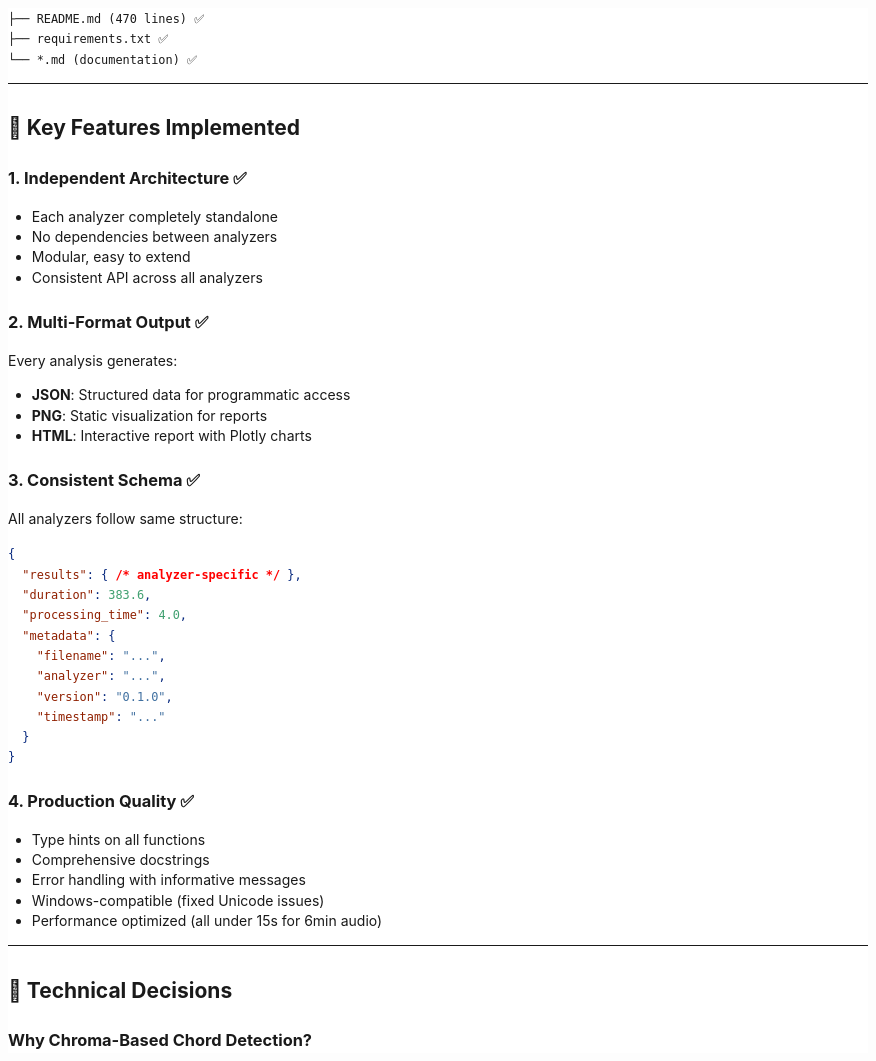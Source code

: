 ```
├── README.md (470 lines) ✅
├── requirements.txt ✅
└── *.md (documentation) ✅
```

---

## 🚀 Key Features Implemented

### 1. Independent Architecture ✅
- Each analyzer completely standalone
- No dependencies between analyzers
- Modular, easy to extend
- Consistent API across all analyzers

### 2. Multi-Format Output ✅
Every analysis generates:
- **JSON**: Structured data for programmatic access
- **PNG**: Static visualization for reports
- **HTML**: Interactive report with Plotly charts

### 3. Consistent Schema ✅
All analyzers follow same structure:
```json
{
  "results": { /* analyzer-specific */ },
  "duration": 383.6,
  "processing_time": 4.0,
  "metadata": {
    "filename": "...",
    "analyzer": "...",
    "version": "0.1.0",
    "timestamp": "..."
  }
}
```

### 4. Production Quality ✅
- Type hints on all functions
- Comprehensive docstrings
- Error handling with informative messages
- Windows-compatible (fixed Unicode issues)
- Performance optimized (all under 15s for 6min audio)

---

## 🔧 Technical Decisions

### Why Chroma-Based Chord Detection?

